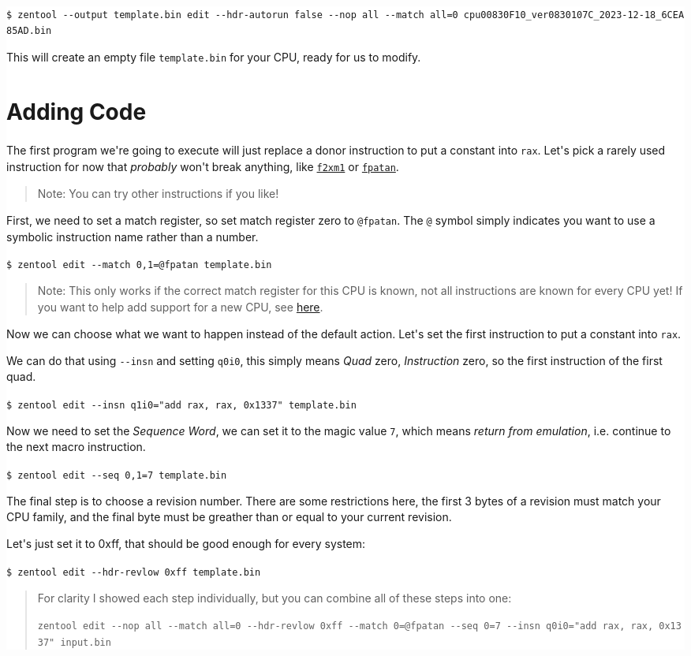 ```
$ zentool --output template.bin edit --hdr-autorun false --nop all --match all=0 cpu00830F10_ver0830107C_2023-12-18_6CEA85AD.bin
```

This will create an empty file `template.bin` for your CPU, ready for us to modify.

# Adding Code

The first program we're going to execute will just replace a donor instruction
to put a constant into `rax`. Let's pick a rarely used instruction for now that
*probably* won't break anything, like
[`f2xm1`](https://www.felixcloutier.com/x86/f2xm1) or
[`fpatan`](https://www.felixcloutier.com/x86/fpatan).

> Note: You can try other instructions if you like!

First, we need to set a match register, so set match register zero to `@fpatan`.
The `@` symbol simply indicates you want to use a symbolic instruction name rather
than a number.

```
$ zentool edit --match 0,1=@fpatan template.bin
```

> Note: This only works if the correct match register for this CPU is known,
> not all instructions are known for every CPU yet! If you want to help add
> support for a new CPU, see [here](matchreg.md).

Now we can choose what we want to happen instead of the default action. Let's
set the first instruction to put a constant into `rax`.

We can do that using `--insn` and setting `q0i0`, this simply means *Quad*
zero, *Instruction* zero, so the first instruction of the first quad.

```
$ zentool edit --insn q1i0="add rax, rax, 0x1337" template.bin
```

Now we need to set the *Sequence Word*, we can set it to the magic value `7`,
which means *return from emulation*, i.e. continue to the next macro instruction.


```
$ zentool edit --seq 0,1=7 template.bin

```

The final step is to choose a revision number. There are some restrictions
here, the first 3 bytes of a revision must match your CPU family, and the final
byte must be greather than or equal to your current revision.

Let's just set it to 0xff, that should be good enough for every system:

```
$ zentool edit --hdr-revlow 0xff template.bin
```

> For clarity I showed each step individually, but you can combine all of
> these steps into one:
> 
> `zentool edit --nop all --match all=0 --hdr-revlow 0xff --match 0=@fpatan --seq 0=7 --insn q0i0="add rax, rax, 0x1337" input.bin`
>
